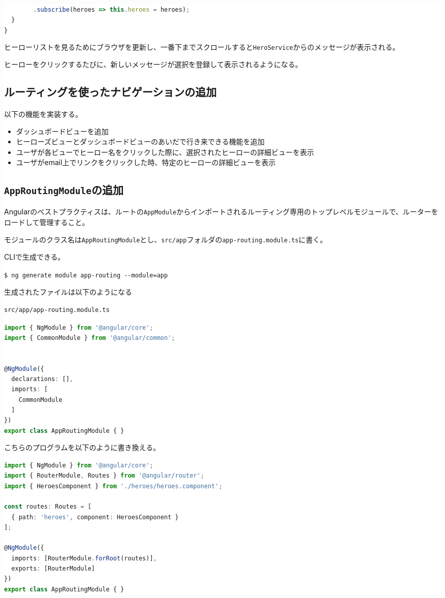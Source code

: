 ```typescript
        .subscribe(heroes => this.heroes = heroes);
  }
}
```

ヒーローリストを見るためにブラウザを更新し、一番下までスクロールすると`HeroService`からのメッセージが表示される。

ヒーローをクリックするたびに、新しいメッセージが選択を登録して表示されるようになる。

## ルーティングを使ったナビゲーションの追加

以下の機能を実装する。

* ダッシュボードビューを追加
* ヒーローズビューとダッシュボードビューのあいだで行き来できる機能を追加
* ユーザが各ビューでヒーロー名をクリックした際に、選択されたヒーローの詳細ビューを表示
* ユーザがemail上でリンクをクリックした時、特定のヒーローの詳細ビューを表示

## `AppRoutingModule`の追加

Angularのベストプラクティスは、ルートの`AppModule`からインポートされるルーティング専用のトップレベルモジュールで、ルーターをロードして管理すること。

モジュールのクラス名は`AppRoutingModule`とし、`src/app`フォルダの`app-routing.module.ts`に書く。

CLIで生成できる。

```
$ ng generate module app-routing --module=app
```

生成されたファイルは以下のようになる

`src/app/app-routing.module.ts`

```typescript
import { NgModule } from '@angular/core';
import { CommonModule } from '@angular/common';


@NgModule({
  declarations: [],
  imports: [
    CommonModule
  ]
})
export class AppRoutingModule { }

```

こちらのプログラムを以下のように書き換える。

```typescript
import { NgModule } from '@angular/core';
import { RouterModule, Routes } from '@angular/router';
import { HeroesComponent } from './heroes/heroes.component';

const routes: Routes = [
  { path: 'heroes', component: HeroesComponent }
];

@NgModule({
  imports: [RouterModule.forRoot(routes)],
  exports: [RouterModule]
})
export class AppRoutingModule { }
```
